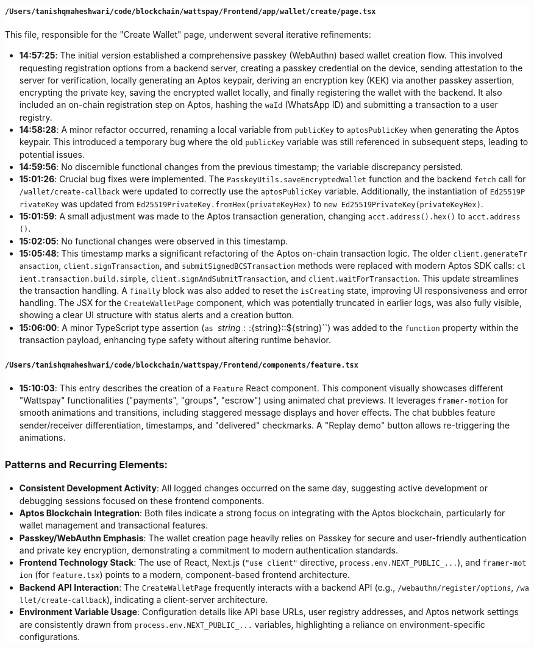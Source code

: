 #### `/Users/tanishqmaheshwari/code/blockchain/wattspay/Frontend/app/wallet/create/page.tsx`

This file, responsible for the "Create Wallet" page, underwent several iterative refinements:

*   **14:57:25**: The initial version established a comprehensive passkey (WebAuthn) based wallet creation flow. This involved requesting registration options from a backend server, creating a passkey credential on the device, sending attestation to the server for verification, locally generating an Aptos keypair, deriving an encryption key (KEK) via another passkey assertion, encrypting the private key, saving the encrypted wallet locally, and finally registering the wallet with the backend. It also included an on-chain registration step on Aptos, hashing the `waId` (WhatsApp ID) and submitting a transaction to a user registry.
*   **14:58:28**: A minor refactor occurred, renaming a local variable from `publicKey` to `aptosPublicKey` when generating the Aptos keypair. This introduced a temporary bug where the old `publicKey` variable was still referenced in subsequent steps, leading to potential issues.
*   **14:59:56**: No discernible functional changes from the previous timestamp; the variable discrepancy persisted.
*   **15:01:26**: Crucial bug fixes were implemented. The `PasskeyUtils.saveEncryptedWallet` function and the backend `fetch` call for `/wallet/create-callback` were updated to correctly use the `aptosPublicKey` variable. Additionally, the instantiation of `Ed25519PrivateKey` was updated from `Ed25519PrivateKey.fromHex(privateKeyHex)` to `new Ed25519PrivateKey(privateKeyHex)`.
*   **15:01:59**: A small adjustment was made to the Aptos transaction generation, changing `acct.address().hex()` to `acct.address()`.
*   **15:02:05**: No functional changes were observed in this timestamp.
*   **15:05:48**: This timestamp marks a significant refactoring of the Aptos on-chain transaction logic. The older `client.generateTransaction`, `client.signTransaction`, and `submitSignedBCSTransaction` methods were replaced with modern Aptos SDK calls: `client.transaction.build.simple`, `client.signAndSubmitTransaction`, and `client.waitForTransaction`. This update streamlines the transaction handling. A `finally` block was also added to reset the `isCreating` state, improving UI responsiveness and error handling. The JSX for the `CreateWalletPage` component, which was potentially truncated in earlier logs, was also fully visible, showing a clear UI structure with status alerts and a creation button.
*   **15:06:00**: A minor TypeScript type assertion (`as `${string}::${string}::${string}``) was added to the `function` property within the transaction payload, enhancing type safety without altering runtime behavior.

#### `/Users/tanishqmaheshwari/code/blockchain/wattspay/Frontend/components/feature.tsx`

*   **15:10:03**: This entry describes the creation of a `Feature` React component. This component visually showcases different "Wattspay" functionalities ("payments", "groups", "escrow") using animated chat previews. It leverages `framer-motion` for smooth animations and transitions, including staggered message displays and hover effects. The chat bubbles feature sender/receiver differentiation, timestamps, and "delivered" checkmarks. A "Replay demo" button allows re-triggering the animations.

### Patterns and Recurring Elements:

*   **Consistent Development Activity**: All logged changes occurred on the same day, suggesting active development or debugging sessions focused on these frontend components.
*   **Aptos Blockchain Integration**: Both files indicate a strong focus on integrating with the Aptos blockchain, particularly for wallet management and transactional features.
*   **Passkey/WebAuthn Emphasis**: The wallet creation page heavily relies on Passkey for secure and user-friendly authentication and private key encryption, demonstrating a commitment to modern authentication standards.
*   **Frontend Technology Stack**: The use of React, Next.js (`"use client"` directive, `process.env.NEXT_PUBLIC_...`), and `framer-motion` (for `feature.tsx`) points to a modern, component-based frontend architecture.
*   **Backend API Interaction**: The `CreateWalletPage` frequently interacts with a backend API (e.g., `/webauthn/register/options`, `/wallet/create-callback`), indicating a client-server architecture.
*   **Environment Variable Usage**: Configuration details like API base URLs, user registry addresses, and Aptos network settings are consistently drawn from `process.env.NEXT_PUBLIC_...` variables, highlighting a reliance on environment-specific configurations.